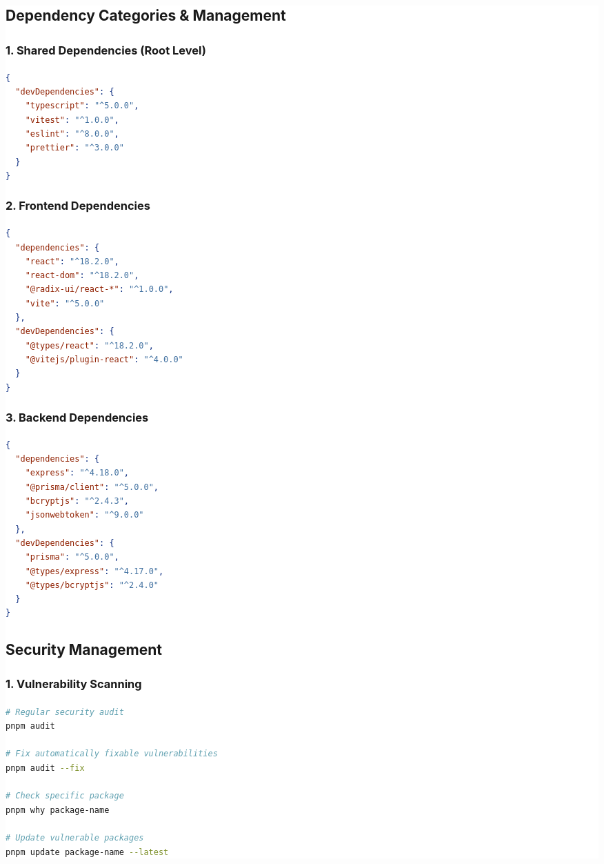 ## Dependency Categories & Management

### 1. Shared Dependencies (Root Level)
```json
{
  "devDependencies": {
    "typescript": "^5.0.0",
    "vitest": "^1.0.0",
    "eslint": "^8.0.0",
    "prettier": "^3.0.0"
  }
}
```

### 2. Frontend Dependencies
```json
{
  "dependencies": {
    "react": "^18.2.0",
    "react-dom": "^18.2.0",
    "@radix-ui/react-*": "^1.0.0",
    "vite": "^5.0.0"
  },
  "devDependencies": {
    "@types/react": "^18.2.0",
    "@vitejs/plugin-react": "^4.0.0"
  }
}
```

### 3. Backend Dependencies
```json
{
  "dependencies": {
    "express": "^4.18.0",
    "@prisma/client": "^5.0.0",
    "bcryptjs": "^2.4.3",
    "jsonwebtoken": "^9.0.0"
  },
  "devDependencies": {
    "prisma": "^5.0.0",
    "@types/express": "^4.17.0",
    "@types/bcryptjs": "^2.4.0"
  }
}
```

## Security Management

### 1. Vulnerability Scanning
```bash
# Regular security audit
pnpm audit

# Fix automatically fixable vulnerabilities
pnpm audit --fix

# Check specific package
pnpm why package-name

# Update vulnerable packages
pnpm update package-name --latest
```